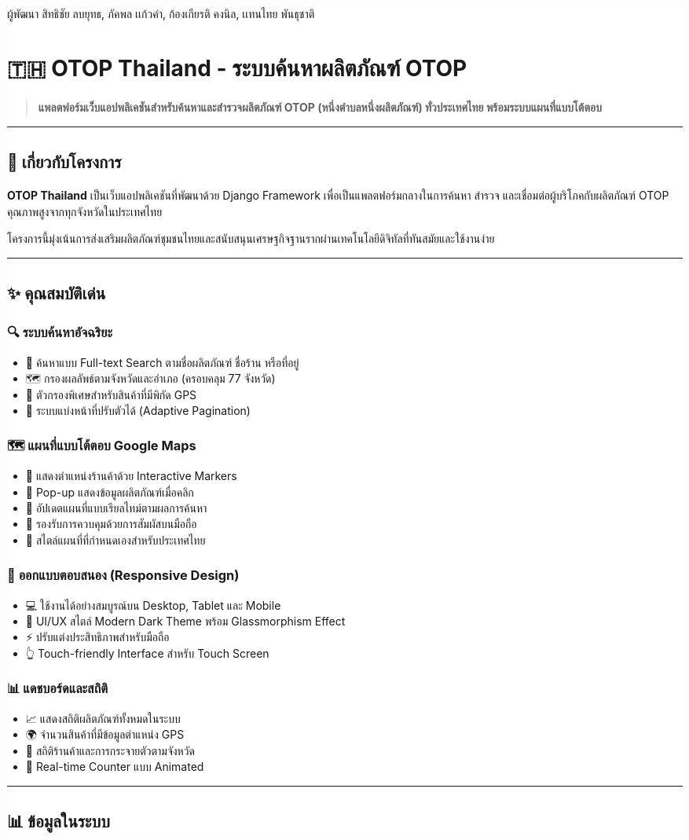 ผู้พัฒนา
สิทธิชัย ลบยุทธ, ภัคพล เเก้วคำ, ก้องเกียรติ คงนิล, เเทนไทย พันธุชาติ

# 🇹🇭 OTOP Thailand - ระบบค้นหาผลิตภัณฑ์ OTOP

> **แพลตฟอร์มเว็บแอปพลิเคชันสำหรับค้นหาและสำรวจผลิตภัณฑ์ OTOP (หนึ่งตำบลหนึ่งผลิตภัณฑ์) ทั่วประเทศไทย พร้อมระบบแผนที่แบบโต้ตอบ**

---

## 📖 เกี่ยวกับโครงการ

**OTOP Thailand** เป็นเว็บแอปพลิเคชันที่พัฒนาด้วย Django Framework เพื่อเป็นแพลตฟอร์มกลางในการค้นหา สำรวจ และเชื่อมต่อผู้บริโภคกับผลิตภัณฑ์ OTOP คุณภาพสูงจากทุกจังหวัดในประเทศไทย

โครงการนี้มุ่งเน้นการส่งเสริมผลิตภัณฑ์ชุมชนไทยและสนับสนุนเศรษฐกิจฐานรากผ่านเทคโนโลยีดิจิทัลที่ทันสมัยและใช้งานง่าย

---

## ✨ คุณสมบัติเด่น

### 🔍 **ระบบค้นหาอัจฉริยะ**
- 🎯 ค้นหาแบบ Full-text Search ตามชื่อผลิตภัณฑ์ ชื่อร้าน หรือที่อยู่
- 🗺️ กรองผลลัพธ์ตามจังหวัดและอำเภอ (ครอบคลุม 77 จังหวัด)
- 📍 ตัวกรองพิเศษสำหรับสินค้าที่มีพิกัด GPS
- 📄 ระบบแบ่งหน้าที่ปรับตัวได้ (Adaptive Pagination)

### 🗺️ **แผนที่แบบโต้ตอบ Google Maps**
- 📌 แสดงตำแหน่งร้านค้าด้วย Interactive Markers
- 💬 Pop-up แสดงข้อมูลผลิตภัณฑ์เมื่อคลิก
- 🔄 อัปเดตแผนที่แบบเรียลไทม์ตามผลการค้นหา
- 📱 รองรับการควบคุมด้วยการสัมผัสบนมือถือ
- 🎨 สไตล์แผนที่ที่กำหนดเองสำหรับประเทศไทย

### 📱 **ออกแบบตอบสนอง (Responsive Design)**
- 💻 ใช้งานได้อย่างสมบูรณ์บน Desktop, Tablet และ Mobile
- 🎨 UI/UX สไตล์ Modern Dark Theme พร้อม Glassmorphism Effect
- ⚡ ปรับแต่งประสิทธิภาพสำหรับมือถือ
- 👆 Touch-friendly Interface สำหรับ Touch Screen

### 📊 **แดชบอร์ดและสถิติ**
- 📈 แสดงสถิติผลิตภัณฑ์ทั้งหมดในระบบ
- 🌍 จำนวนสินค้าที่มีข้อมูลตำแหน่ง GPS
- 🏪 สถิติร้านค้าและการกระจายตัวตามจังหวัด
- 📱 Real-time Counter แบบ Animated

---

## 📊 ข้อมูลในระบบ
